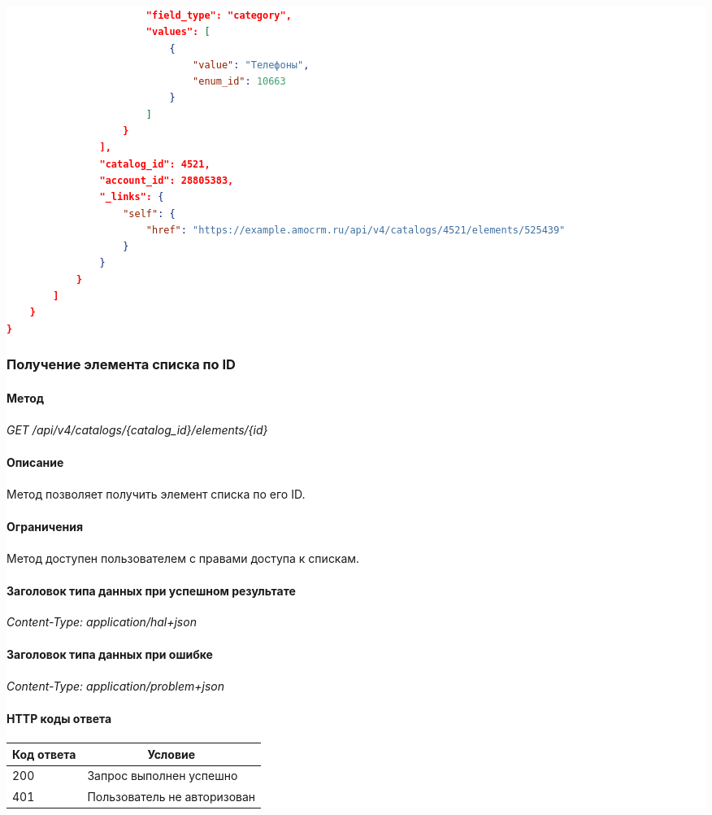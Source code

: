 ```json
                        "field_type": "category",
                        "values": [
                            {
                                "value": "Телефоны",
                                "enum_id": 10663
                            }
                        ]
                    }
                ],
                "catalog_id": 4521,
                "account_id": 28805383,
                "_links": {
                    "self": {
                        "href": "https://example.amocrm.ru/api/v4/catalogs/4521/elements/525439"
                    }
                }
            }
        ]
    }
}

```

<a name="list-elements-detail"></a>

### Получение элемента списка по ID

#### Метод

*GET /api/v4/catalogs/{catalog_id}/elements/{id}*

#### Описание 

Метод позволяет получить элемент списка по его ID.

#### Ограничения 

Метод доступен пользователем с правами доступа к спискам.

#### Заголовок типа данных при успешном результате

*Content-Type: application/hal+json*

#### Заголовок типа данных при ошибке 

*Content-Type: application/problem+json*

#### HTTP коды ответа

| Код ответа | Условие |
|------------|---------|
| 200 | Запрос выполнен успешно |
| 401 | Пользователь не авторизован |
